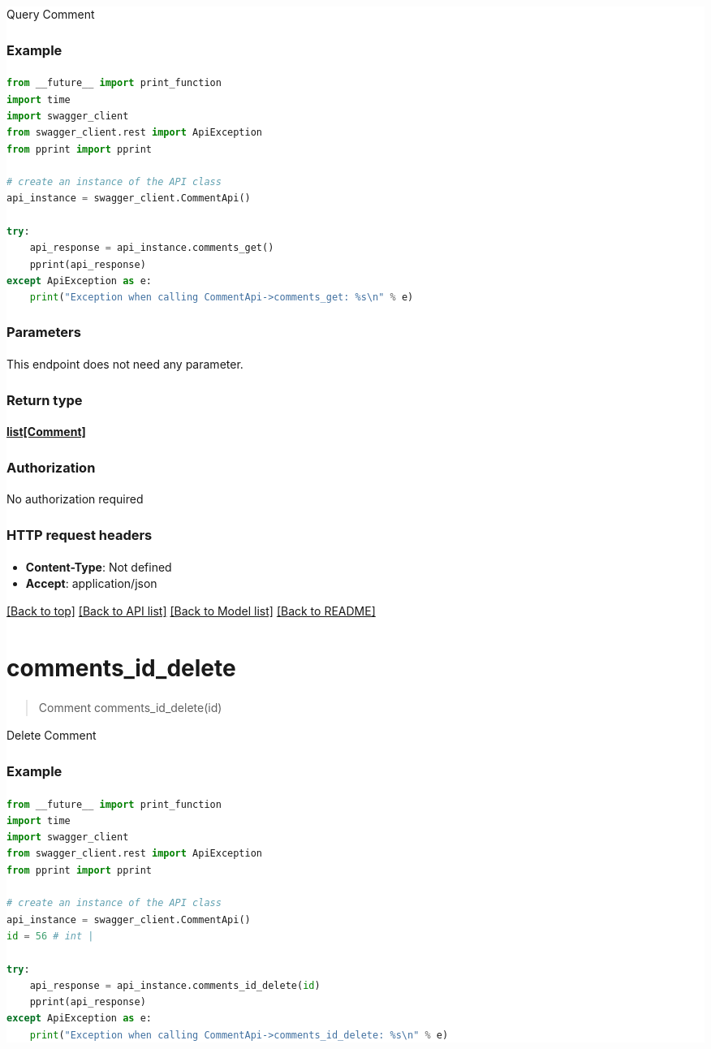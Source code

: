 

Query Comment

### Example
```python
from __future__ import print_function
import time
import swagger_client
from swagger_client.rest import ApiException
from pprint import pprint

# create an instance of the API class
api_instance = swagger_client.CommentApi()

try:
    api_response = api_instance.comments_get()
    pprint(api_response)
except ApiException as e:
    print("Exception when calling CommentApi->comments_get: %s\n" % e)
```

### Parameters
This endpoint does not need any parameter.

### Return type

[**list[Comment]**](Comment.md)

### Authorization

No authorization required

### HTTP request headers

 - **Content-Type**: Not defined
 - **Accept**: application/json

[[Back to top]](#) [[Back to API list]](../README.md#documentation-for-api-endpoints) [[Back to Model list]](../README.md#documentation-for-models) [[Back to README]](../README.md)

# **comments_id_delete**
> Comment comments_id_delete(id)



Delete Comment

### Example
```python
from __future__ import print_function
import time
import swagger_client
from swagger_client.rest import ApiException
from pprint import pprint

# create an instance of the API class
api_instance = swagger_client.CommentApi()
id = 56 # int | 

try:
    api_response = api_instance.comments_id_delete(id)
    pprint(api_response)
except ApiException as e:
    print("Exception when calling CommentApi->comments_id_delete: %s\n" % e)
```